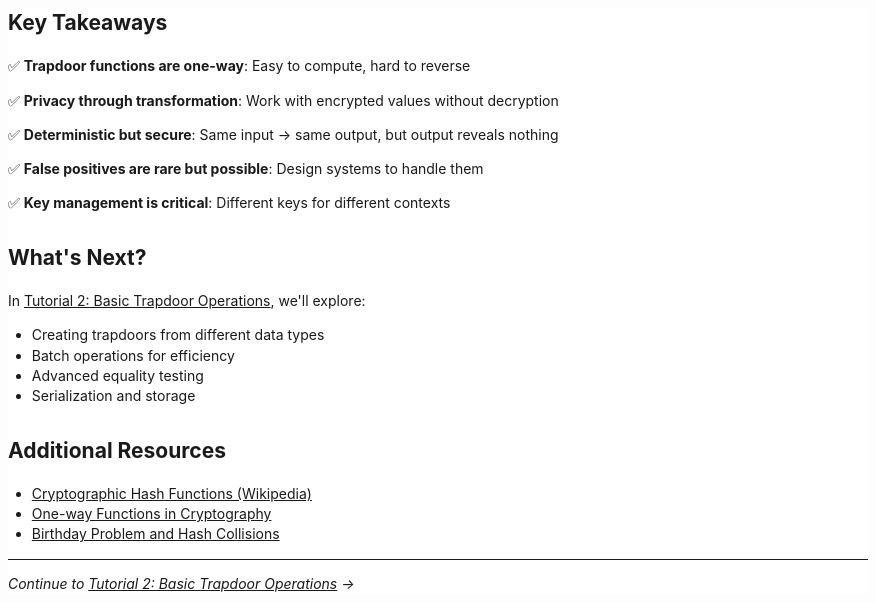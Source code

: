## Key Takeaways

✅ **Trapdoor functions are one-way**: Easy to compute, hard to reverse

✅ **Privacy through transformation**: Work with encrypted values without decryption

✅ **Deterministic but secure**: Same input → same output, but output reveals nothing

✅ **False positives are rare but possible**: Design systems to handle them

✅ **Key management is critical**: Different keys for different contexts

## What's Next?

In [Tutorial 2: Basic Trapdoor Operations](02_basic_operations.md), we'll explore:
- Creating trapdoors from different data types
- Batch operations for efficiency
- Advanced equality testing
- Serialization and storage

## Additional Resources

- [Cryptographic Hash Functions (Wikipedia)](https://en.wikipedia.org/wiki/Cryptographic_hash_function)
- [One-way Functions in Cryptography](https://en.wikipedia.org/wiki/One-way_function)
- [Birthday Problem and Hash Collisions](https://en.wikipedia.org/wiki/Birthday_problem)

---

*Continue to [Tutorial 2: Basic Trapdoor Operations](02_basic_operations.md) →*